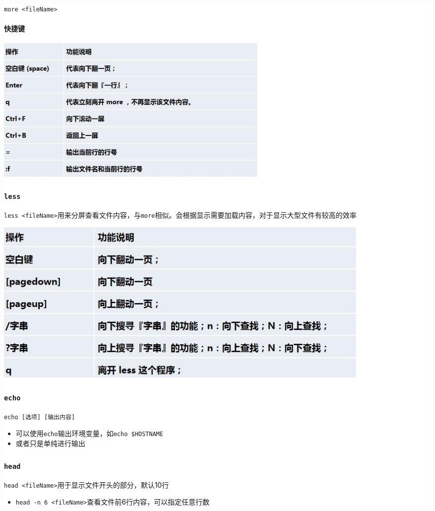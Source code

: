 ​`more <fileName>`​

#### 快捷键

​![image](assets/image-20241023150056-ujij1n2.png)​

### `less`​

​`less <fileName>`​ 用来分屏查看文件内容，与`more`​相似。会根据显示需要加载内容，对于显示大型文件有较高的效率

​![image](assets/image-20241024131030-yq2uyn0.png)​

### `echo`​

​`echo [选项] [输出内容]`​

* 可以使用`echo`​输出环境变量，如`echo $HOSTNAME`​
* 或者只是单纯进行输出

### `head`​

​`head <fileName>`​用于显示文件开头的部分，默认10行

* ​`head -n 6 <fileName>`​查看文件前6行内容，可以指定任意行数
